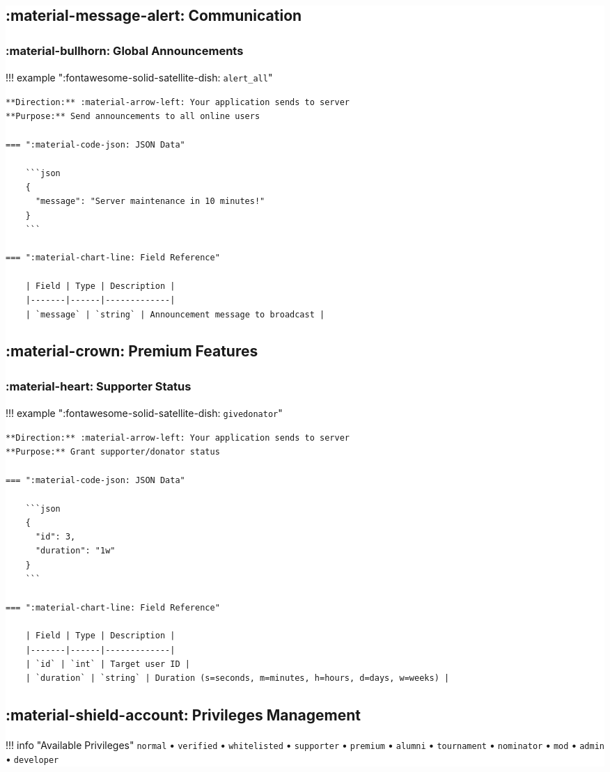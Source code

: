 ## :material-message-alert: Communication

### :material-bullhorn: Global Announcements

!!! example ":fontawesome-solid-satellite-dish: `alert_all`"

    **Direction:** :material-arrow-left: Your application sends to server  
    **Purpose:** Send announcements to all online users
    
    === ":material-code-json: JSON Data"
    
        ```json
        {
          "message": "Server maintenance in 10 minutes!"
        }
        ```
    
    === ":material-chart-line: Field Reference"
    
        | Field | Type | Description |
        |-------|------|-------------|
        | `message` | `string` | Announcement message to broadcast |

## :material-crown: Premium Features

### :material-heart: Supporter Status

!!! example ":fontawesome-solid-satellite-dish: `givedonator`"

    **Direction:** :material-arrow-left: Your application sends to server  
    **Purpose:** Grant supporter/donator status
    
    === ":material-code-json: JSON Data"
    
        ```json
        {
          "id": 3,
          "duration": "1w"
        }
        ```
    
    === ":material-chart-line: Field Reference"
    
        | Field | Type | Description |
        |-------|------|-------------|
        | `id` | `int` | Target user ID |
        | `duration` | `string` | Duration (s=seconds, m=minutes, h=hours, d=days, w=weeks) |

## :material-shield-account: Privileges Management

!!! info "Available Privileges"
    `normal` • `verified` • `whitelisted` • `supporter` • `premium` • `alumni` • `tournament` • `nominator` • `mod` • `admin` • `developer`
